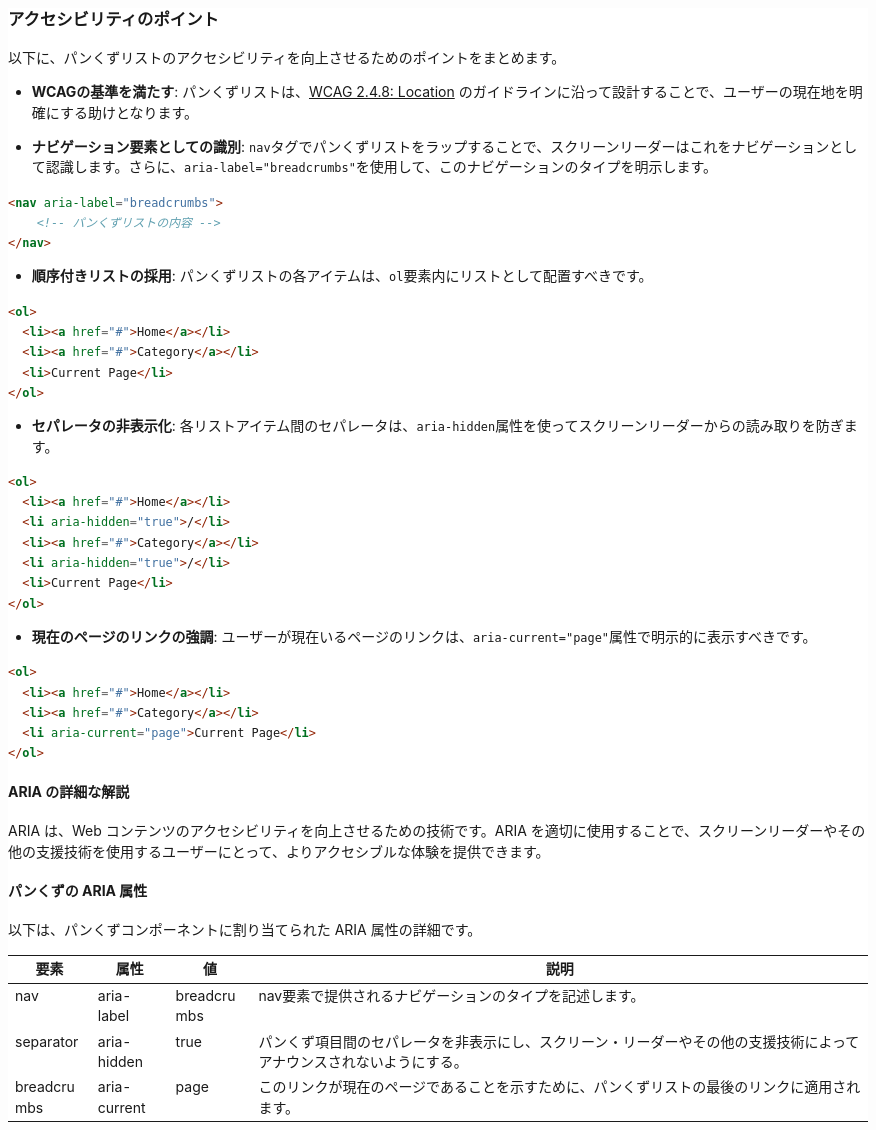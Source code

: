 ### アクセシビリティのポイント
以下に、パンくずリストのアクセシビリティを向上させるためのポイントをまとめます。

- **WCAGの基準を満たす**: パンくずリストは、[WCAG 2.4.8: Location](https://www.w3.org/WAI/WCAG21/Techniques/general/G65.html) のガイドラインに沿って設計することで、ユーザーの現在地を明確にする助けとなります。

- **ナビゲーション要素としての識別**: `nav`タグでパンくずリストをラップすることで、スクリーンリーダーはこれをナビゲーションとして認識します。さらに、`aria-label="breadcrumbs"`を使用して、このナビゲーションのタイプを明示します。
```html
<nav aria-label="breadcrumbs">
    <!-- パンくずリストの内容 -->
</nav>
```
- **順序付きリストの採用**: パンくずリストの各アイテムは、`ol`要素内にリストとして配置すべきです。
```html
<ol>
  <li><a href="#">Home</a></li>
  <li><a href="#">Category</a></li>
  <li>Current Page</li>
</ol>
```
- **セパレータの非表示化**: 各リストアイテム間のセパレータは、`aria-hidden`属性を使ってスクリーンリーダーからの読み取りを防ぎます。
```html
<ol>
  <li><a href="#">Home</a></li>
  <li aria-hidden="true">/</li>
  <li><a href="#">Category</a></li>
  <li aria-hidden="true">/</li>
  <li>Current Page</li>
</ol>
```

- **現在のページのリンクの強調**: ユーザーが現在いるページのリンクは、`aria-current="page"`属性で明示的に表示すべきです。
```html
<ol>
  <li><a href="#">Home</a></li>
  <li><a href="#">Category</a></li>
  <li aria-current="page">Current Page</li>
</ol>
```

#### ARIA の詳細な解説
ARIA は、Web コンテンツのアクセシビリティを向上させるための技術です。ARIA を適切に使用することで、スクリーンリーダーやその他の支援技術を使用するユーザーにとって、よりアクセシブルな体験を提供できます。

#### パンくずの ARIA 属性
以下は、パンくずコンポーネントに割り当てられた ARIA 属性の詳細です。

| 要素          | 属性           | 値           | 説明                                                         |
|-------------|--------------|-------------|------------------------------------------------------------|
| nav         | aria-label   | breadcrumbs | nav要素で提供されるナビゲーションのタイプを記述します。                              |
| separator   | aria-hidden  | true        | パンくず項目間のセパレータを非表示にし、スクリーン・リーダーやその他の支援技術によってアナウンスされないようにする。 |
| breadcrumbs | aria-current | page        | このリンクが現在のページであることを示すために、パンくずリストの最後のリンクに適用されます。             |
